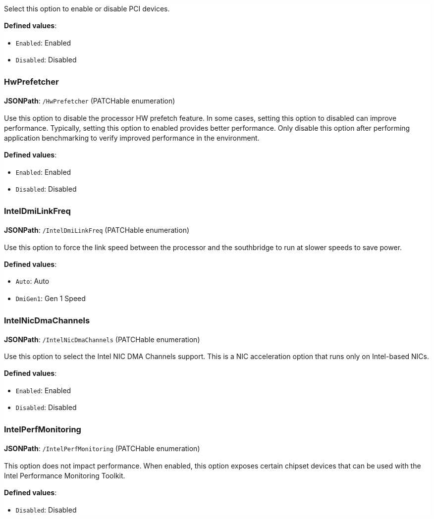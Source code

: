 Select this option to enable or disable PCI devices.

**Defined values**:

* `Enabled`:  Enabled

* `Disabled`:  Disabled

### HwPrefetcher

**JSONPath**: `/HwPrefetcher` (PATCHable enumeration)

Use this option to disable the processor HW prefetch feature. In some cases, setting this option to disabled can improve performance. Typically, setting this option to enabled provides better performance. Only disable this option after performing application benchmarking to verify improved performance in the environment.

**Defined values**:

* `Enabled`:  Enabled

* `Disabled`:  Disabled

### IntelDmiLinkFreq

**JSONPath**: `/IntelDmiLinkFreq` (PATCHable enumeration)

Use this option to force the link speed between the processor and the southbridge to run at slower speeds to save power.

**Defined values**:

* `Auto`:  Auto

* `DmiGen1`:  Gen 1 Speed

### IntelNicDmaChannels

**JSONPath**: `/IntelNicDmaChannels` (PATCHable enumeration)

Use this option to select the Intel NIC DMA Channels support. This is a NIC acceleration option that runs only on Intel-based NICs.

**Defined values**:

* `Enabled`:  Enabled

* `Disabled`:  Disabled

### IntelPerfMonitoring

**JSONPath**: `/IntelPerfMonitoring` (PATCHable enumeration)

This option does not impact performance. When enabled, this option exposes certain chipset devices that can be used with the Intel Performance Monitoring Toolkit.

**Defined values**:

* `Disabled`:  Disabled
